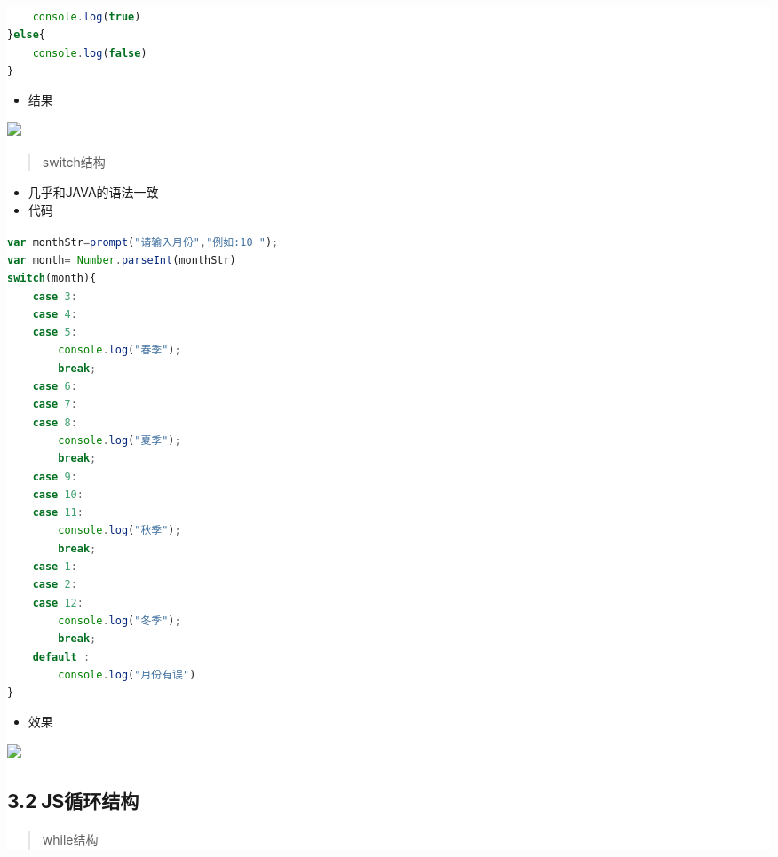 ```javascript
    console.log(true)
}else{
    console.log(false)
}
```

+ 结果

![](https://cdn.nlark.com/yuque/0/2025/png/48931403/1750568028550-d616a2fb-9776-45c1-8415-ea2608568f2e.png)

> switch结构
>

+ 几乎和JAVA的语法一致
+ 代码

```javascript
var monthStr=prompt("请输入月份","例如:10 ");
var month= Number.parseInt(monthStr)
switch(month){
    case 3:
    case 4:
    case 5:
        console.log("春季");
        break;
    case 6:
    case 7:
    case 8:
        console.log("夏季");
        break;
    case 9:
    case 10:
    case 11:
        console.log("秋季");
        break;
    case 1:
    case 2:
    case 12:
        console.log("冬季");
        break;
    default :
        console.log("月份有误")
}
```

+ 效果

![](https://cdn.nlark.com/yuque/0/2025/gif/48931403/1750568029447-b77acc28-7e64-476d-9ab1-f56fbee82701.gif)

## 3.2 JS循环结构
> while结构
>
